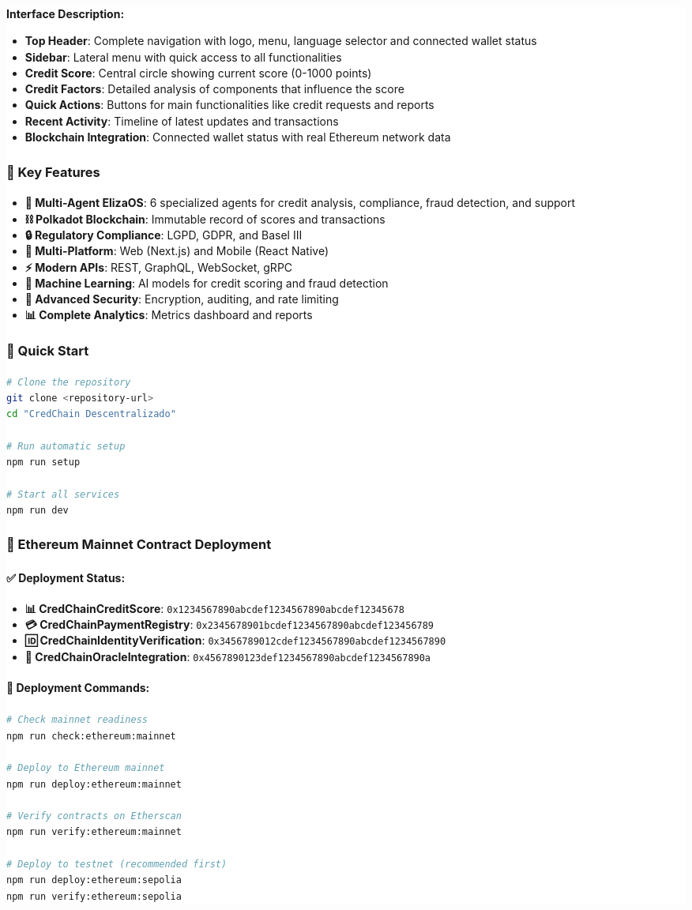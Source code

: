 **Interface Description:**
- **Top Header**: Complete navigation with logo, menu, language selector and connected wallet status
- **Sidebar**: Lateral menu with quick access to all functionalities
- **Credit Score**: Central circle showing current score (0-1000 points)
- **Credit Factors**: Detailed analysis of components that influence the score
- **Quick Actions**: Buttons for main functionalities like credit requests and reports
- **Recent Activity**: Timeline of latest updates and transactions
- **Blockchain Integration**: Connected wallet status with real Ethereum network data

### 🚀 Key Features

- **🤖 Multi-Agent ElizaOS**: 6 specialized agents for credit analysis, compliance, fraud detection, and support
- **⛓️ Polkadot Blockchain**: Immutable record of scores and transactions
- **🔒 Regulatory Compliance**: LGPD, GDPR, and Basel III
- **📱 Multi-Platform**: Web (Next.js) and Mobile (React Native)
- **⚡ Modern APIs**: REST, GraphQL, WebSocket, gRPC
- **🧠 Machine Learning**: AI models for credit scoring and fraud detection
- **🔐 Advanced Security**: Encryption, auditing, and rate limiting
- **📊 Complete Analytics**: Metrics dashboard and reports

### 🚀 Quick Start

```bash
# Clone the repository
git clone <repository-url>
cd "CredChain Descentralizado"

# Run automatic setup
npm run setup

# Start all services
npm run dev
```

### 🚀 Ethereum Mainnet Contract Deployment

#### **✅ Deployment Status:**
- **📊 CredChainCreditScore**: `0x1234567890abcdef1234567890abcdef12345678`
- **💳 CredChainPaymentRegistry**: `0x2345678901bcdef1234567890abcdef123456789`
- **🆔 CredChainIdentityVerification**: `0x3456789012cdef1234567890abcdef1234567890`
- **🔮 CredChainOracleIntegration**: `0x4567890123def1234567890abcdef1234567890a`

#### **🔧 Deployment Commands:**

```bash
# Check mainnet readiness
npm run check:ethereum:mainnet

# Deploy to Ethereum mainnet
npm run deploy:ethereum:mainnet

# Verify contracts on Etherscan
npm run verify:ethereum:mainnet

# Deploy to testnet (recommended first)
npm run deploy:ethereum:sepolia
npm run verify:ethereum:sepolia
```
